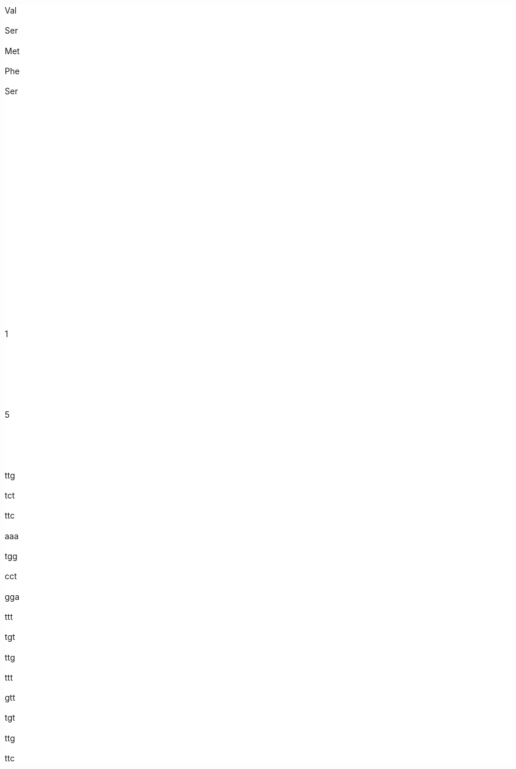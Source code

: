 Val

Ser

Met

Phe

Ser

 

 

 

 

 

 

 

 

 

 

 

1

 

 

 

5

 

 

ttg

tct

ttc

aaa

tgg

cct

gga

ttt

tgt

ttg

ttt

gtt

tgt

ttg

ttc
